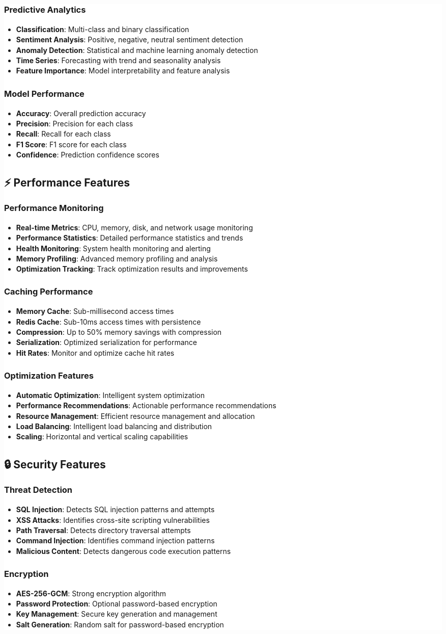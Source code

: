 ### Predictive Analytics
- **Classification**: Multi-class and binary classification
- **Sentiment Analysis**: Positive, negative, neutral sentiment detection
- **Anomaly Detection**: Statistical and machine learning anomaly detection
- **Time Series**: Forecasting with trend and seasonality analysis
- **Feature Importance**: Model interpretability and feature analysis

### Model Performance
- **Accuracy**: Overall prediction accuracy
- **Precision**: Precision for each class
- **Recall**: Recall for each class
- **F1 Score**: F1 score for each class
- **Confidence**: Prediction confidence scores

## ⚡ Performance Features

### Performance Monitoring
- **Real-time Metrics**: CPU, memory, disk, and network usage monitoring
- **Performance Statistics**: Detailed performance statistics and trends
- **Health Monitoring**: System health monitoring and alerting
- **Memory Profiling**: Advanced memory profiling and analysis
- **Optimization Tracking**: Track optimization results and improvements

### Caching Performance
- **Memory Cache**: Sub-millisecond access times
- **Redis Cache**: Sub-10ms access times with persistence
- **Compression**: Up to 50% memory savings with compression
- **Serialization**: Optimized serialization for performance
- **Hit Rates**: Monitor and optimize cache hit rates

### Optimization Features
- **Automatic Optimization**: Intelligent system optimization
- **Performance Recommendations**: Actionable performance recommendations
- **Resource Management**: Efficient resource management and allocation
- **Load Balancing**: Intelligent load balancing and distribution
- **Scaling**: Horizontal and vertical scaling capabilities

## 🔒 Security Features

### Threat Detection
- **SQL Injection**: Detects SQL injection patterns and attempts
- **XSS Attacks**: Identifies cross-site scripting vulnerabilities
- **Path Traversal**: Detects directory traversal attempts
- **Command Injection**: Identifies command injection patterns
- **Malicious Content**: Detects dangerous code execution patterns

### Encryption
- **AES-256-GCM**: Strong encryption algorithm
- **Password Protection**: Optional password-based encryption
- **Key Management**: Secure key generation and management
- **Salt Generation**: Random salt for password-based encryption
